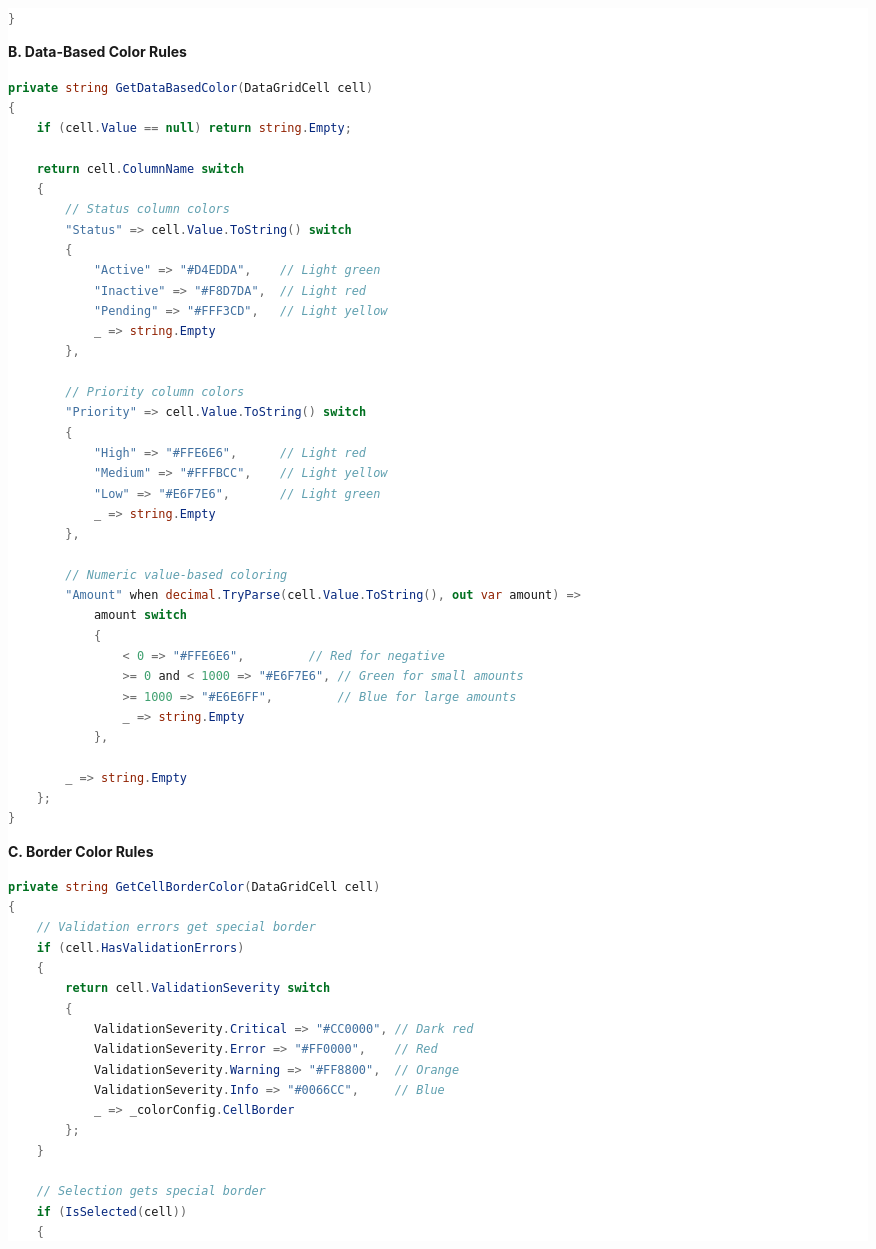 ```csharp
}
```

**B. Data-Based Color Rules**
```csharp
private string GetDataBasedColor(DataGridCell cell)
{
    if (cell.Value == null) return string.Empty;
    
    return cell.ColumnName switch
    {
        // Status column colors
        "Status" => cell.Value.ToString() switch
        {
            "Active" => "#D4EDDA",    // Light green
            "Inactive" => "#F8D7DA",  // Light red
            "Pending" => "#FFF3CD",   // Light yellow
            _ => string.Empty
        },
        
        // Priority column colors  
        "Priority" => cell.Value.ToString() switch
        {
            "High" => "#FFE6E6",      // Light red
            "Medium" => "#FFFBCC",    // Light yellow
            "Low" => "#E6F7E6",       // Light green
            _ => string.Empty
        },
        
        // Numeric value-based coloring
        "Amount" when decimal.TryParse(cell.Value.ToString(), out var amount) =>
            amount switch
            {
                < 0 => "#FFE6E6",         // Red for negative
                >= 0 and < 1000 => "#E6F7E6", // Green for small amounts
                >= 1000 => "#E6E6FF",         // Blue for large amounts
                _ => string.Empty
            },
            
        _ => string.Empty
    };
}
```

**C. Border Color Rules**
```csharp
private string GetCellBorderColor(DataGridCell cell)
{
    // Validation errors get special border
    if (cell.HasValidationErrors)
    {
        return cell.ValidationSeverity switch
        {
            ValidationSeverity.Critical => "#CC0000", // Dark red
            ValidationSeverity.Error => "#FF0000",    // Red
            ValidationSeverity.Warning => "#FF8800",  // Orange
            ValidationSeverity.Info => "#0066CC",     // Blue
            _ => _colorConfig.CellBorder
        };
    }
    
    // Selection gets special border
    if (IsSelected(cell))
    {
```